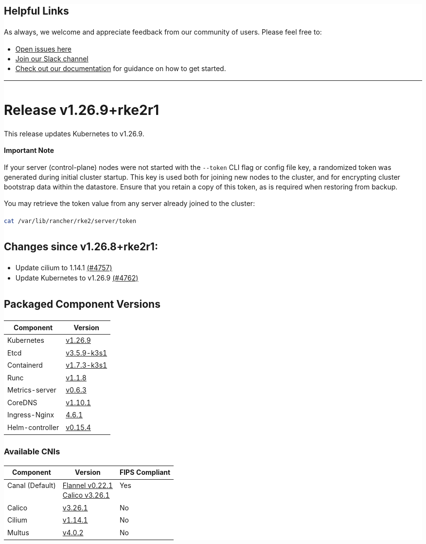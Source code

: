 ## Helpful Links

As always, we welcome and appreciate feedback from our community of users. Please feel free to:
- [Open issues here](https://github.com/rancher/rke2/issues/new)
- [Join our Slack channel](https://slack.rancher.io/)
- [Check out our documentation](https://docs.rke2.io) for guidance on how to get started.
-----
# Release v1.26.9+rke2r1


This release updates Kubernetes to v1.26.9.

**Important Note**

If your server (control-plane) nodes were not started with the `--token` CLI flag or config file key, a randomized token was generated during initial cluster startup. This key is used both for joining new nodes to the cluster, and for encrypting cluster bootstrap data within the datastore. Ensure that you retain a copy of this token, as is required when restoring from backup.

You may retrieve the token value from any server already joined to the cluster:
```bash
cat /var/lib/rancher/rke2/server/token
```

## Changes since v1.26.8+rke2r1:

* Update cilium to 1.14.1 [(#4757)](https://github.com/rancher/rke2/pull/4757)
* Update Kubernetes to v1.26.9 [(#4762)](https://github.com/rancher/rke2/pull/4762)

## Packaged Component Versions
| Component       | Version                                                                                           |
| --------------- | ------------------------------------------------------------------------------------------------- |
| Kubernetes      | [v1.26.9](https://github.com/kubernetes/kubernetes/blob/master/CHANGELOG/CHANGELOG-1.26.md#v1269) |
| Etcd            | [v3.5.9-k3s1](https://github.com/k3s-io/etcd/releases/tag/v3.5.9-k3s1)                            |
| Containerd      | [v1.7.3-k3s1](https://github.com/k3s-io/containerd/releases/tag/v1.7.3-k3s1)                      |
| Runc            | [v1.1.8](https://github.com/opencontainers/runc/releases/tag/v1.1.8)                              |
| Metrics-server  | [v0.6.3](https://github.com/kubernetes-sigs/metrics-server/releases/tag/v0.6.3)                   |
| CoreDNS         | [v1.10.1](https://github.com/coredns/coredns/releases/tag/v1.10.1)                                |
| Ingress-Nginx   | [4.6.1](https://github.com/kubernetes/ingress-nginx/releases/tag/helm-chart-4.6.1)                |
| Helm-controller | [v0.15.4](https://github.com/k3s-io/helm-controller/releases/tag/v0.15.4)                         |

### Available CNIs
| Component       | Version                                                                                                                                                   | FIPS Compliant |
| --------------- | --------------------------------------------------------------------------------------------------------------------------------------------------------- | -------------- |
| Canal (Default) | [Flannel v0.22.1](https://github.com/flannel-io/flannel/releases/tag/v0.22.1)<br/>[Calico v3.26.1](https://docs.tigera.io/calico/latest/release-notes/#v3.26) | Yes            |
| Calico          | [v3.26.1](https://docs.tigera.io/calico/latest/release-notes/#v3.26)                                                                                      | No             |
| Cilium          | [v1.14.1](https://github.com/cilium/cilium/releases/tag/v1.14.1)                                                                                          | No             |
| Multus          | [v4.0.2](https://github.com/k8snetworkplumbingwg/multus-cni/releases/tag/v4.0.2)                                                                          | No             |
